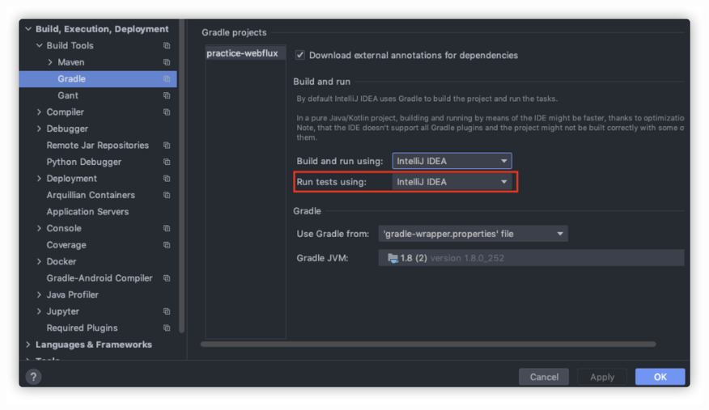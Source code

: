 ![](https://github.com/ParkJiwoon/PrivateStudy/blob/master/images/nested-display-name-3.png?raw=true)
